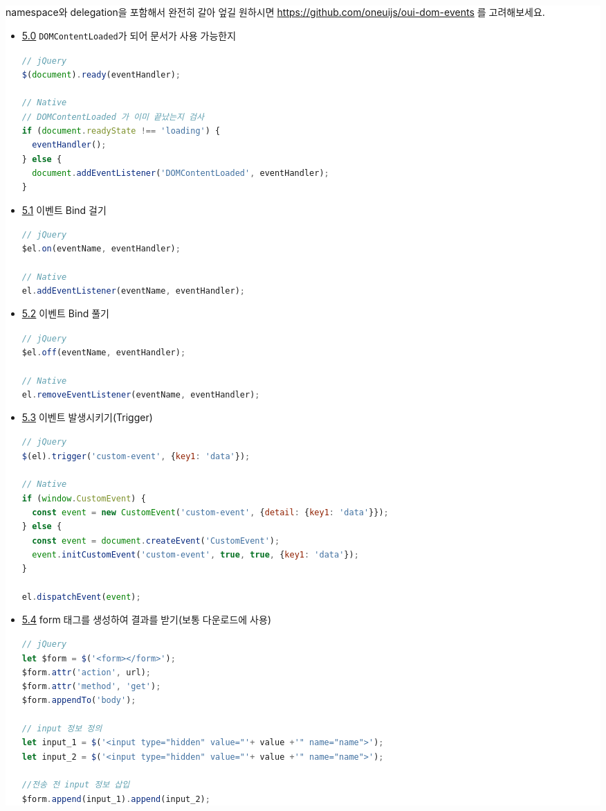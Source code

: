 namespace와 delegation을 포함해서 완전히 갈아 엎길 원하시면 https://github.com/oneuijs/oui-dom-events 를 고려해보세요.

- [5.0](#5.0) <a name='5.0'></a> `DOMContentLoaded`가 되어 문서가 사용 가능한지

  ```js
  // jQuery
  $(document).ready(eventHandler);

  // Native
  // DOMContentLoaded 가 이미 끝났는지 검사
  if (document.readyState !== 'loading') {
    eventHandler();
  } else {
    document.addEventListener('DOMContentLoaded', eventHandler);
  }
  ```

- [5.1](#5.1) <a name='5.1'></a> 이벤트 Bind 걸기

  ```js
  // jQuery
  $el.on(eventName, eventHandler);

  // Native
  el.addEventListener(eventName, eventHandler);
  ```

- [5.2](#5.2) <a name='5.2'></a> 이벤트 Bind 풀기

  ```js
  // jQuery
  $el.off(eventName, eventHandler);

  // Native
  el.removeEventListener(eventName, eventHandler);
  ```

- [5.3](#5.3) <a name='5.3'></a> 이벤트 발생시키기(Trigger)

  ```js
  // jQuery
  $(el).trigger('custom-event', {key1: 'data'});

  // Native
  if (window.CustomEvent) {
    const event = new CustomEvent('custom-event', {detail: {key1: 'data'}});
  } else {
    const event = document.createEvent('CustomEvent');
    event.initCustomEvent('custom-event', true, true, {key1: 'data'});
  }

  el.dispatchEvent(event);
  ```

- [5.4](#5.4) <a name='5.4'></a> form 태그를 생성하여 결과를 받기(보통 다운로드에 사용)

  ```js
  // jQuery
  let $form = $('<form></form>');
  $form.attr('action', url);
  $form.attr('method', 'get');
  $form.appendTo('body');

  // input 정보 정의
  let input_1 = $('<input type="hidden" value="'+ value +'" name="name">');
  let input_2 = $('<input type="hidden" value="'+ value +'" name="name">');

  //전송 전 input 정보 삽입
  $form.append(input_1).append(input_2);

  ```